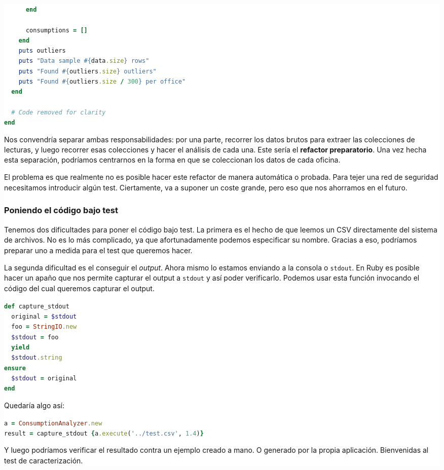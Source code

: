 ```ruby
      end

      consumptions = []
    end
    puts outliers
    puts "Data sample #{data.size} rows"
    puts "Found #{outliers.size} outliers"
    puts "Found #{outliers.size / 300} per office"
  end

  # Code removed for clarity
end
```

Nos convendría separar ambas responsabilidades: por una parte, recorrer los datos brutos para extraer las colecciones de lecturas, y luego recorrer esas colecciones y hacer el análisis de cada una. Este sería el **refactor preparatorio**. Una vez hecha esta separación, podríamos centrarnos en la forma en que se coleccionan los datos de cada oficina.

El problema es que realmente no es posible hacer este refactor de manera automática o probada. Para tejer una red de seguridad necesitamos introducir algún test. Ciertamente, va a suponer un coste grande, pero eso que nos ahorramos en el futuro.

### Poniendo el código bajo test

Tenemos dos dificultades para poner el código bajo test. La primera es el hecho de que leemos un CSV directamente del sistema de archivos. No es lo más complicado, ya que afortunadamente podemos especificar su nombre. Gracias a eso, podríamos preparar uno a medida para el test que queremos hacer.

La segunda dificultad es el conseguir el _output_. Ahora mismo lo estamos enviando a la consola o `stdout`. En Ruby es posible hacer un apaño que nos permite capturar el output a `stdout` y así poder verificarlo. Podemos usar esta función invocando el código del cual queremos capturar el output.

```ruby
def capture_stdout
  original = $stdout
  foo = StringIO.new
  $stdout = foo
  yield
  $stdout.string
ensure
  $stdout = original
end
```

Quedaría algo así:

```ruby
a = ConsumptionAnalyzer.new
result = capture_stdout {a.execute('../test.csv', 1.4)}
```

Y luego podríamos verificar el resultado contra un ejemplo creado a mano. O generado por la propia aplicación. Bienvenidas al test de caracterización.
